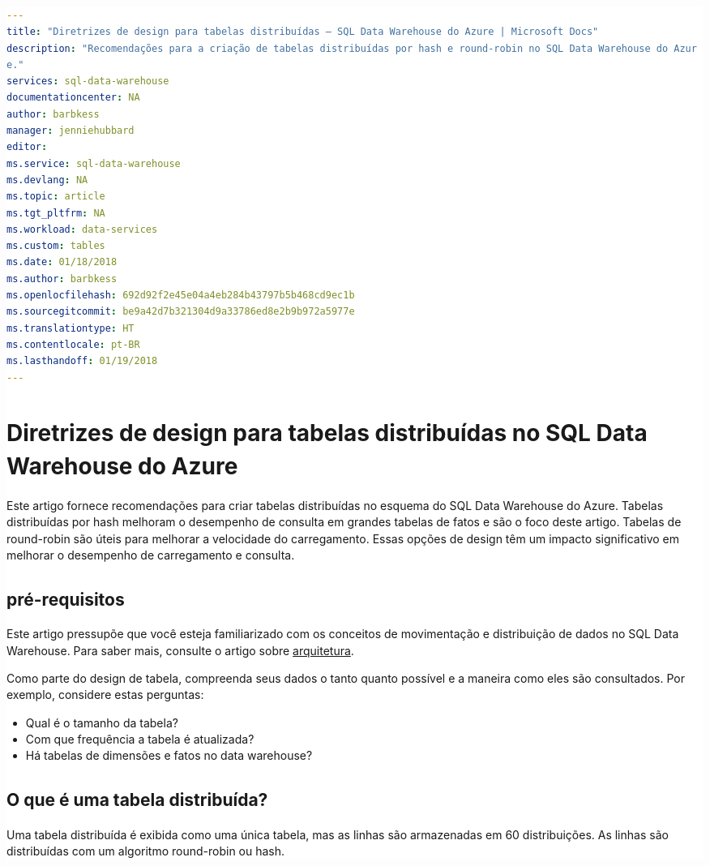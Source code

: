 ```yaml
---
title: "Diretrizes de design para tabelas distribuídas – SQL Data Warehouse do Azure | Microsoft Docs"
description: "Recomendações para a criação de tabelas distribuídas por hash e round-robin no SQL Data Warehouse do Azure."
services: sql-data-warehouse
documentationcenter: NA
author: barbkess
manager: jenniehubbard
editor: 
ms.service: sql-data-warehouse
ms.devlang: NA
ms.topic: article
ms.tgt_pltfrm: NA
ms.workload: data-services
ms.custom: tables
ms.date: 01/18/2018
ms.author: barbkess
ms.openlocfilehash: 692d92f2e45e04a4eb284b43797b5b468cd9ec1b
ms.sourcegitcommit: be9a42d7b321304d9a33786ed8e2b9b972a5977e
ms.translationtype: HT
ms.contentlocale: pt-BR
ms.lasthandoff: 01/19/2018
---
```

# <a name="guidance-for-designing-distributed-tables-in-azure-sql-data-warehouse"></a>Diretrizes de design para tabelas distribuídas no SQL Data Warehouse do Azure

Este artigo fornece recomendações para criar tabelas distribuídas no esquema do SQL Data Warehouse do Azure. Tabelas distribuídas por hash melhoram o desempenho de consulta em grandes tabelas de fatos e são o foco deste artigo. Tabelas de round-robin são úteis para melhorar a velocidade do carregamento. Essas opções de design têm um impacto significativo em melhorar o desempenho de carregamento e consulta.

## <a name="prerequisites"></a>pré-requisitos
Este artigo pressupõe que você esteja familiarizado com os conceitos de movimentação e distribuição de dados no SQL Data Warehouse.  Para saber mais, consulte o artigo sobre [arquitetura](massively-parallel-processing-mpp-architecture.md). 

Como parte do design de tabela, compreenda seus dados o tanto quanto possível e a maneira como eles são consultados.  Por exemplo, considere estas perguntas:

- Qual é o tamanho da tabela?   
- Com que frequência a tabela é atualizada?   
- Há tabelas de dimensões e fatos no data warehouse?   

## <a name="what-is-a-distributed-table"></a>O que é uma tabela distribuída?
Uma tabela distribuída é exibida como uma única tabela, mas as linhas são armazenadas em 60 distribuições. As linhas são distribuídas com um algoritmo round-robin ou hash. 
